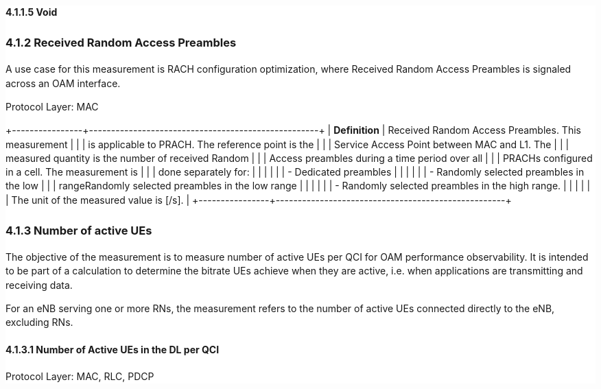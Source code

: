 #### 4.1.1.5 Void

### 4.1.2 Received Random Access Preambles

A use case for this measurement is RACH configuration optimization,
where Received Random Access Preambles is signaled across an OAM
interface.

Protocol Layer: MAC

+----------------+----------------------------------------------------+
| **Definition** | Received Random Access Preambles. This measurement |
|                | is applicable to PRACH. The reference point is the |
|                | Service Access Point between MAC and L1. The       |
|                | measured quantity is the number of received Random |
|                | Access preambles during a time period over all     |
|                | PRACHs configured in a cell. The measurement is    |
|                | done separately for:                               |
|                |                                                    |
|                | \- Dedicated preambles                             |
|                |                                                    |
|                | \- Randomly selected preambles in the low          |
|                | rangeRandomly selected preambles in the low range  |
|                |                                                    |
|                | \- Randomly selected preambles in the high range.  |
|                |                                                    |
|                | The unit of the measured value is \[/s\].          |
+----------------+----------------------------------------------------+

### 4.1.3 Number of active UEs

The objective of the measurement is to measure number of active UEs per
QCI for OAM performance observability. It is intended to be part of a
calculation to determine the bitrate UEs achieve when they are active,
i.e. when applications are transmitting and receiving data.

For an eNB serving one or more RNs, the measurement refers to the number
of active UEs connected directly to the eNB, excluding RNs.

#### 4.1.3.1 Number of Active UEs in the DL per QCI

Protocol Layer: MAC, RLC, PDCP

